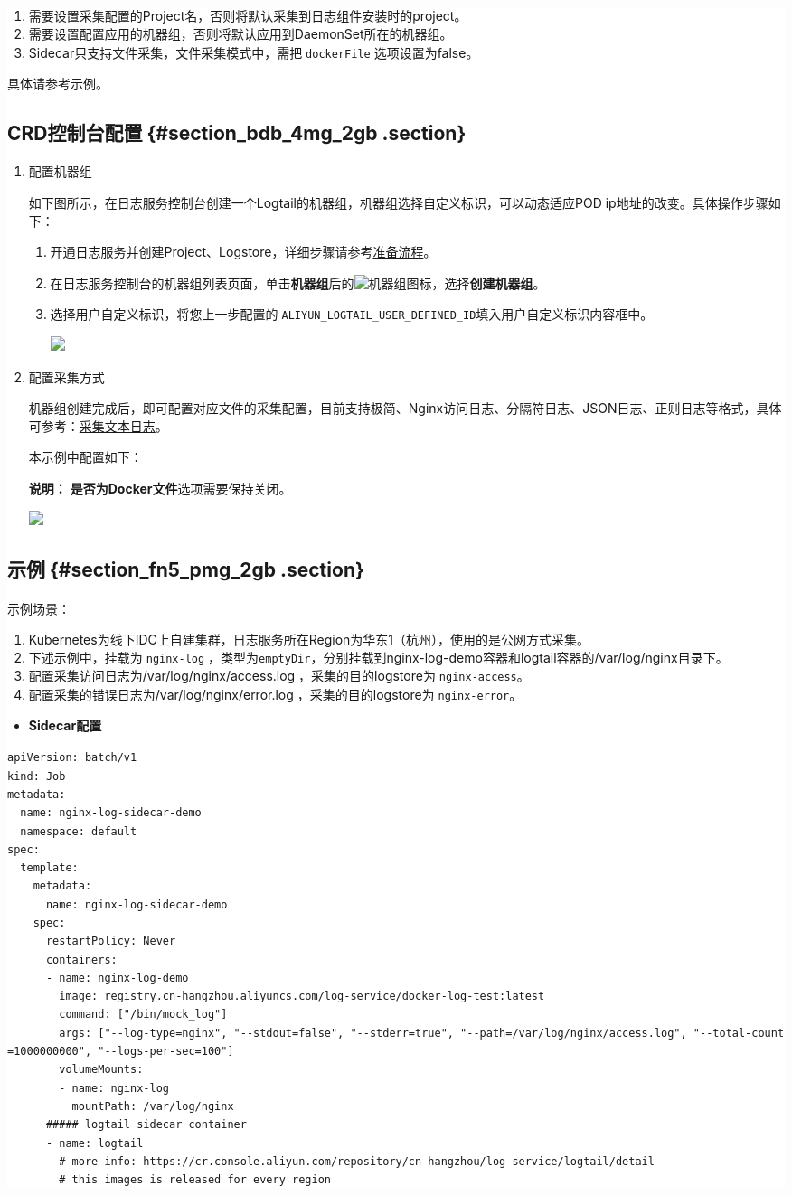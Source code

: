 1.  需要设置采集配置的Project名，否则将默认采集到日志组件安装时的project。
2.  需要设置配置应用的机器组，否则将默认应用到DaemonSet所在的机器组。
3.  Sidecar只支持文件采集，文件采集模式中，需把 `dockerFile` 选项设置为false。

具体请参考示例。

## CRD控制台配置 {#section_bdb_4mg_2gb .section}

1.  配置机器组

    如下图所示，在日志服务控制台创建一个Logtail的机器组，机器组选择自定义标识，可以动态适应POD ip地址的改变。具体操作步骤如下：

    1.  开通日志服务并创建Project、Logstore，详细步骤请参考[准备流程](cn.zh-CN/用户指南/准备工作/准备流程.md)。
    2.  在日志服务控制台的机器组列表页面，单击**机器组**后的![机器组](http://static-aliyun-doc.oss-cn-hangzhou.aliyuncs.com/assets/img/13080/156410351152484_zh-CN.png)图标，选择**创建机器组**。
    3.  选择用户自定义标识，将您上一步配置的 `ALIYUN_LOGTAIL_USER_DEFINED_ID`填入用户自定义标识内容框中。

        ![](http://static-aliyun-doc.oss-cn-hangzhou.aliyuncs.com/assets/img/80744/156410351153026_zh-CN.png)

2.  配置采集方式

    机器组创建完成后，即可配置对应文件的采集配置，目前支持极简、Nginx访问日志、分隔符日志、JSON日志、正则日志等格式，具体可参考：[采集文本日志](cn.zh-CN/用户指南/Logtail采集/文本日志/采集文本日志.md)。

    本示例中配置如下：

    **说明：** **是否为Docker文件**选项需要保持关闭。

    ![](http://static-aliyun-doc.oss-cn-hangzhou.aliyuncs.com/assets/img/80744/156410351153029_zh-CN.png)


## 示例 {#section_fn5_pmg_2gb .section}

示例场景：

1.  Kubernetes为线下IDC上自建集群，日志服务所在Region为华东1（杭州），使用的是公网方式采集。
2.  下述示例中，挂载为 `nginx-log` ，类型为`emptyDir`，分别挂载到nginx-log-demo容器和logtail容器的/var/log/nginx目录下。
3.  配置采集访问日志为/var/log/nginx/access.log ，采集的目的logstore为 `nginx-access`。
4.  配置采集的错误日志为/var/log/nginx/error.log ，采集的目的logstore为 `nginx-error`。

-   **Sidecar配置** 

``` {#codeblock_b9h_ytw_yeh}
apiVersion: batch/v1
kind: Job
metadata:
  name: nginx-log-sidecar-demo
  namespace: default
spec:
  template:
    metadata:
      name: nginx-log-sidecar-demo
    spec:
      restartPolicy: Never
      containers:
      - name: nginx-log-demo
        image: registry.cn-hangzhou.aliyuncs.com/log-service/docker-log-test:latest
        command: ["/bin/mock_log"]
        args: ["--log-type=nginx", "--stdout=false", "--stderr=true", "--path=/var/log/nginx/access.log", "--total-count=1000000000", "--logs-per-sec=100"]
        volumeMounts:
        - name: nginx-log
          mountPath: /var/log/nginx
      ##### logtail sidecar container
      - name: logtail
        # more info: https://cr.console.aliyun.com/repository/cn-hangzhou/log-service/logtail/detail
        # this images is released for every region 
```